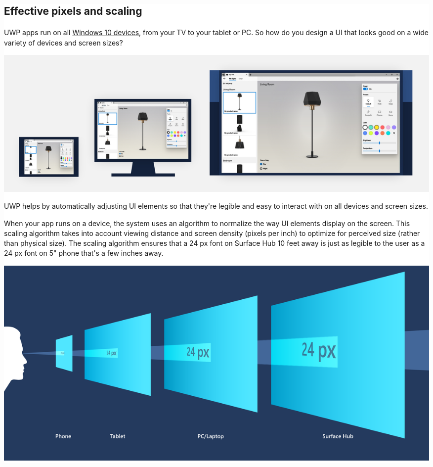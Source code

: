 ## Effective pixels and scaling

UWP apps run on all [Windows 10 devices](../devices/index.md), from your TV to your tablet or PC. So how do you design a UI that looks good on a wide variety of devices and screen sizes?

![same app on various devices](images/universal-image-1.jpg)

UWP helps by automatically adjusting UI elements so that they're legible and easy to interact with on all devices and screen sizes.

When your app runs on a device, the system uses an algorithm to normalize the way UI elements display on the screen. This scaling algorithm takes into account viewing distance and screen density (pixels per inch) to optimize for perceived size (rather than physical size). The scaling algorithm ensures that a 24 px font on Surface Hub 10 feet away is just as legible to the user as a 24 px font on 5" phone that's a few inches away.

![viewing distances for different devices](images/scaling-chart.png)

